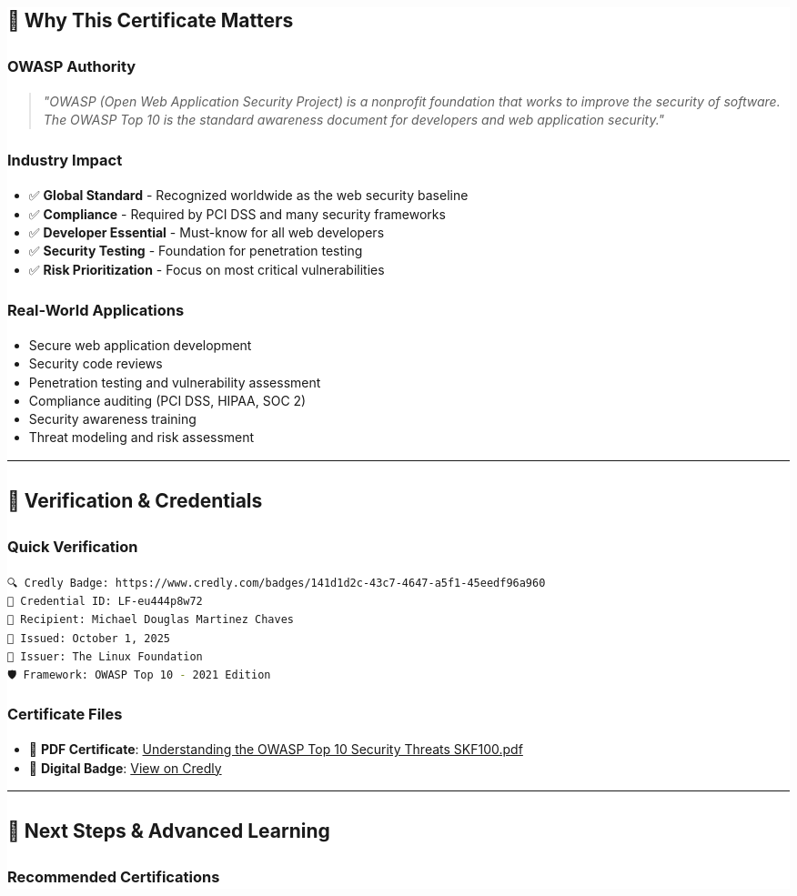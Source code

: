 
## 🎯 Why This Certificate Matters

### OWASP Authority
> *"OWASP (Open Web Application Security Project) is a nonprofit foundation that works to improve the security of software. The OWASP Top 10 is the standard awareness document for developers and web application security."*

### Industry Impact
- ✅ **Global Standard** - Recognized worldwide as the web security baseline
- ✅ **Compliance** - Required by PCI DSS and many security frameworks
- ✅ **Developer Essential** - Must-know for all web developers
- ✅ **Security Testing** - Foundation for penetration testing
- ✅ **Risk Prioritization** - Focus on most critical vulnerabilities

### Real-World Applications
- Secure web application development
- Security code reviews
- Penetration testing and vulnerability assessment
- Compliance auditing (PCI DSS, HIPAA, SOC 2)
- Security awareness training
- Threat modeling and risk assessment

---

## 🔗 Verification & Credentials

### Quick Verification
```bash
🔍 Credly Badge: https://www.credly.com/badges/141d1d2c-43c7-4647-a5f1-45eedf96a960
📧 Credential ID: LF-eu444p8w72
👤 Recipient: Michael Douglas Martinez Chaves
📅 Issued: October 1, 2025
🏢 Issuer: The Linux Foundation
🛡️ Framework: OWASP Top 10 - 2021 Edition
```

### Certificate Files
- 📄 **PDF Certificate**: [Understanding the OWASP Top 10 Security Threats SKF100.pdf](./Understanding%20the%20OWASP%20Top%2010%20Security%20Threats%20SKF100.pdf)
- 🏅 **Digital Badge**: [View on Credly](https://www.credly.com/badges/141d1d2c-43c7-4647-a5f1-45eedf96a960/public_url)

---

## 🚀 Next Steps & Advanced Learning

### Recommended Certifications

